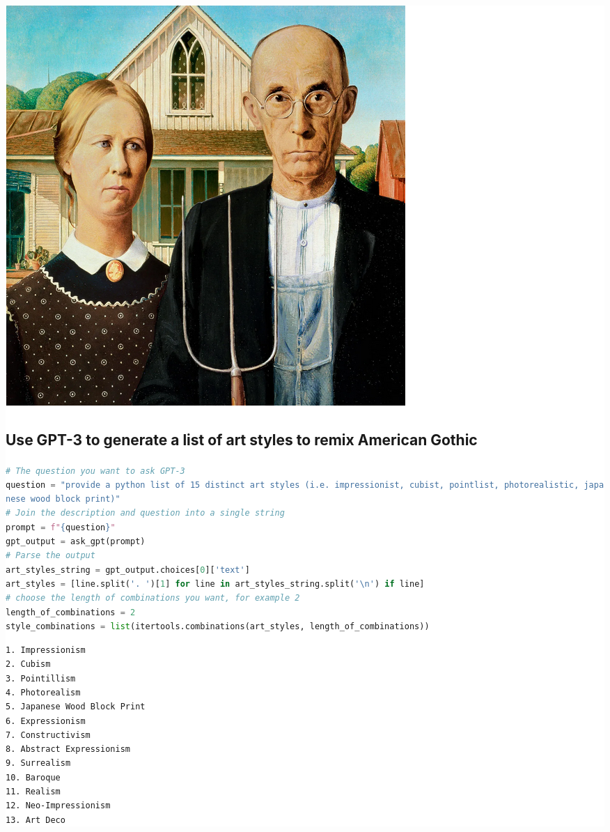 ![png](dalle_files/dalle_3_0.png)
    


## Use GPT-3 to generate a list of art styles to remix American Gothic


```python
# The question you want to ask GPT-3
question = "provide a python list of 15 distinct art styles (i.e. impressionist, cubist, pointlist, photorealistic, japanese wood block print)"
# Join the description and question into a single string
prompt = f"{question}"
gpt_output = ask_gpt(prompt)
# Parse the output
art_styles_string = gpt_output.choices[0]['text']
art_styles = [line.split('. ')[1] for line in art_styles_string.split('\n') if line]
# choose the length of combinations you want, for example 2
length_of_combinations = 2
style_combinations = list(itertools.combinations(art_styles, length_of_combinations))
```

    1. Impressionism 
    2. Cubism 
    3. Pointillism 
    4. Photorealism 
    5. Japanese Wood Block Print 
    6. Expressionism 
    7. Constructivism 
    8. Abstract Expressionism 
    9. Surrealism 
    10. Baroque 
    11. Realism 
    12. Neo-Impressionism 
    13. Art Deco 